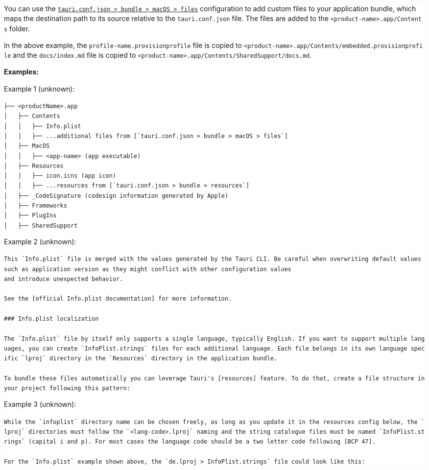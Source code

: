 You can use the [`tauri.conf.json > bundle > macOS > files`] configuration to add custom files to your application bundle,
which maps the destination path to its source relative to the `tauri.conf.json` file.
The files are added to the `<product-name>.app/Contents` folder.

In the above example, the `profile-name.provisionprofile` file is copied to `<product-name>.app/Contents/embedded.provisionprofile`
and the `docs/index.md` file is copied to `<product-name>.app/Contents/SharedSupport/docs.md`.

[`tauri.conf.json > bundle > macOS > frameworks`]: /reference/config/#frameworks-1
[`tauri.conf.json > bundle > macOS > files`]: /reference/config/#files-2
[`tauri.conf.json > bundle > resources`]: /reference/config/#resources
[official Info.plist documentation]: https://developer.apple.com/documentation/bundleresources/information_property_list
[code signing documentation]: /distribute/sign/macos/
[`tauri.conf.json > bundle > macOS > minimumSystemVersion`]: /reference/config/#minimumsystemversion
[resources]: /develop/resources/
[BCP 47]: https://www.rfc-editor.org/rfc/bcp/bcp47.txt

**Examples:**

Example 1 (unknown):
```unknown
├── <productName>.app
│   ├── Contents
│   │   ├── Info.plist
│   │   ├── ...additional files from [`tauri.conf.json > bundle > macOS > files`]
│   ├── MacOS
│   │   ├── <app-name> (app executable)
│   ├── Resources
│   │   ├── icon.icns (app icon)
│   │   ├── ...resources from [`tauri.conf.json > bundle > resources`]
│   ├── _CodeSignature (codesign information generated by Apple)
│   ├── Frameworks
│   ├── PlugIns
│   ├── SharedSupport
```

Example 2 (unknown):
```unknown
This `Info.plist` file is merged with the values generated by the Tauri CLI. Be careful when overwriting default values such as application version as they might conflict with other configuration values
and introduce unexpected behavior.

See the [official Info.plist documentation] for more information.

### Info.plist localization

The `Info.plist` file by itself only supports a single language, typically English. If you want to support multiple languages, you can create `InfoPlist.strings` files for each additional language. Each file belongs in its own language specific `lproj` directory in the `Resources` directory in the application bundle.

To bundle these files automatically you can leverage Tauri's [resources] feature. To do that, create a file structure in your project following this pattern:
```

Example 3 (unknown):
```unknown
While the `infoplist` directory name can be chosen freely, as long as you update it in the resources config below, the `lproj` directories must follow the `<lang-code>.lproj` naming and the string catalogue files must be named `InfoPlist.strings` (capital i and p). For most cases the language code should be a two letter code following [BCP 47].

For the `Info.plist` example shown above, the `de.lproj > InfoPlist.strings` file could look like this:
```


[`Manager`]: https://docs.rs/tauri/latest/tauri/trait.Manager.html
[`State`]: https://docs.rs/tauri/latest/tauri/struct.State.html
[`Mutex`]: https://doc.rust-lang.org/stable/std/sync/struct.Mutex.html
[`Arc`]: https://doc.rust-lang.org/stable/std/sync/struct.Arc.html
[`App`]: https://docs.rs/tauri/latest/tauri/struct.App.html
[`Result`]: https://doc.rust-lang.org/stable/std/result/index.html
[Calling Rust from the Frontend]: /develop/calling-rust/
[prerequisites instructions]: /develop/tests/webdriver/
[selenium]: https://selenium.dev/
[finished example project]: https://github.com/tauri-apps/webdriver-example
[mocha]: https://mochajs.org/
[chai]: https://www.chaijs.com/
[`selenium-webdriver`]: https://www.npmjs.com/package/selenium-webdriver
[webdriver]: https://www.w3.org/TR/webdriver/
[`tauri-driver`]: https://crates.io/crates/tauri-driver
[tauri-driver]: https://crates.io/crates/tauri-driver
[microsoft edge driver]: https://developer.microsoft.com/en-us/microsoft-edge/tools/webdriver/
[Calling the Frontend from Rust]: /develop/calling-frontend/
[`async_runtime::spawn`]: https://docs.rs/tauri/2.0.0/tauri/async_runtime/fn.spawn.html
[`serde::serialize`]: https://docs.serde.rs/serde/trait.Serialize.html
[`serde::deserialize`]: https://docs.serde.rs/serde/trait.Deserialize.html
[`tauri::ipc::Response`]: https://docs.rs/tauri/2.0.0/tauri/ipc/struct.Response.html
[`tauri::ipc::Request`]: https://docs.rs/tauri/2.0.0/tauri/ipc/struct.Request.html
[`thiserror`]: https://github.com/dtolnay/thiserror
[`result`]: https://doc.rust-lang.org/std/result/index.html
[event.emit]: /reference/javascript/api/namespaceevent/#emit
[event.listen]: /reference/javascript/api/namespaceevent/#listen
[WebviewWindow#emit]: /reference/javascript/api/namespacewebviewwindow/#emit
[event.emitTo]: /reference/javascript/api/namespaceevent/#emitto
[WebviewWindow#emitTo]: /reference/javascript/api/namespacewebviewwindow/#emitto
[Rust Event System documentation]: /develop/calling-frontend/#event-system
[channels documentation]: /develop/calling-frontend/#channels
[Calling Rust from the Frontend]: /develop/calling-rust/
[mock runtime]: https://docs.rs/tauri/2.0.0/tauri/test/struct.MockRuntime.html
[does not support cross-compiling]: https://github.com/linuxdeploy/linuxdeploy/issues/258
[GitHub Action]: https://github.com/crabnebula-dev/cloud-release/
[Cloud website]: https://web.crabnebula.cloud/
[CrabNebula Cloud documentation]: https://docs.crabnebula.dev/cloud/
[`async_runtime::spawn`]: https://docs.rs/tauri/2.0.0/tauri/async_runtime/fn.spawn.html
[`serde::serialize`]: https://docs.serde.rs/serde/trait.Serialize.html
[`serde::deserialize`]: https://docs.serde.rs/serde/trait.Deserialize.html
[`thiserror`]: https://github.com/dtolnay/thiserror
[`result`]: https://doc.rust-lang.org/std/result/index.html
[`PredefinedMenuItem`]: https://docs.rs/tauri/latest/tauri/menu/struct.PredefinedMenuItem.html
[`Menu.new`]: https://v2.tauri.app/reference/javascript/api/namespacemenu/#new-2
[in the tauri repo]: https://github.com/tauri-apps/tauri/blob/1.x/tooling/cli/src/helpers/icns.json
[`icns`]: https://en.wikipedia.org/wiki/Apple_Icon_Image_format
[`ico`]: https://en.wikipedia.org/wiki/ICO_(file_format)
[image asset studio]: https://developer.android.com/studio/write/create-app-icons
[transport_layer_security]: https://en.wikipedia.org/wiki/Transport_Layer_Security
[security: threat models]: /security/lifecycle/
[events]: /reference/javascript/api/namespaceevent/
[subtlecrypto]: https://developer.mozilla.org/en-US/docs/Web/API/SubtleCrypto
[brownfield pattern]: /concept/inter-process-communication/brownfield/
[integration testing with webdriver]: /develop/tests/webdriver/
[`resource_dir`]: https://docs.rs/tauri/latest/tauri/path/struct.PathResolver.html#method.resource_dir
[`pathresolver`]: https://docs.rs/tauri/latest/tauri/path/struct.PathResolver.html
[`PathResolver::resolve`]: https://docs.rs/tauri/latest/tauri/path/struct.PathResolver.html#method.resolve
[`resolveResource`]: https://tauri.app/reference/javascript/api/namespacepath/#resolveresource
[`app`]: https://docs.rs/tauri/latest/tauri/struct.App.html
[`apphandle`]: https://docs.rs/tauri/latest/tauri/struct.AppHandle.html
[`fs` plugin]: /plugin/file-system/
[`FsExt::fs`]: https://docs.rs/tauri-plugin-fs/latest/tauri_plugin_fs/trait.FsExt.html#tymethod.fs
[basic setup]: /plugin/file-system/#setup
[Scope Permissions]: /plugin/file-system/#scopes
[scopes]: /plugin/file-system/#scopes
[`opener` plugin]: /plugin/opener/